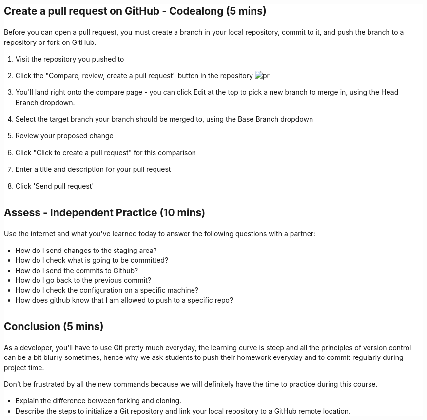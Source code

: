 
## Create a pull request on GitHub - Codealong (5 mins)

Before you can open a pull request, you must create a branch in your local repository, commit to it, and push the branch to a repository or fork on GitHub.

1. Visit the repository you pushed to
2. Click the "Compare, review, create a pull request" button in the repository ![pr](https://cloud.githubusercontent.com/assets/40461/8229344/d344aa8e-15ad-11e5-8578-08893bcee335.jpg)

3. You'll land right onto the compare page - you can click Edit at the top to pick a new branch to merge in, using the Head Branch dropdown.
4. Select the target branch your branch should be merged to, using the Base Branch dropdown
5. Review your proposed change
6. Click "Click to create a pull request" for this comparison
7. Enter a title and description for your pull request
8. Click 'Send pull request'

## Assess - Independent Practice (10 mins)

Use the internet and what you've learned today to answer the following questions with a partner:

* How do I send changes to the staging area?
* How do I check what is going to be committed?
* How do I send the commits to Github?
* How do I go back to the previous commit?
* How do I check the configuration on a specific machine?
* How does github know that I am allowed to push to a specific repo?

## Conclusion (5 mins)

As a developer, you'll have to use Git pretty much everyday, the learning curve is steep and all the principles of version control can  be a bit blurry sometimes, hence why we ask students to push their homework everyday and to commit regularly during project time.

Don't be frustrated by all the new commands because we will definitely have the time to practice during this course.

- Explain the difference between forking and cloning.
- Describe the steps to initialize a Git repository and link your local repository to a GitHub remote location.
